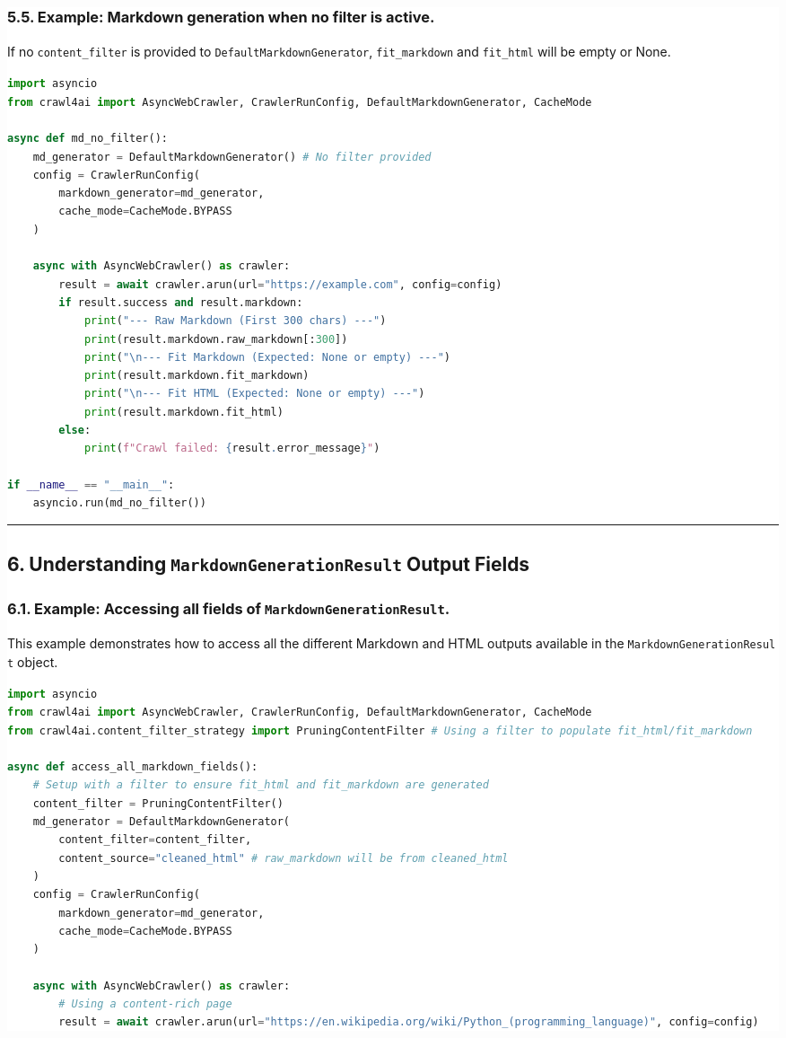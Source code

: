 ### 5.5. Example: Markdown generation when no filter is active.
If no `content_filter` is provided to `DefaultMarkdownGenerator`, `fit_markdown` and `fit_html` will be empty or None.

```python
import asyncio
from crawl4ai import AsyncWebCrawler, CrawlerRunConfig, DefaultMarkdownGenerator, CacheMode

async def md_no_filter():
    md_generator = DefaultMarkdownGenerator() # No filter provided
    config = CrawlerRunConfig(
        markdown_generator=md_generator,
        cache_mode=CacheMode.BYPASS
    )

    async with AsyncWebCrawler() as crawler:
        result = await crawler.arun(url="https://example.com", config=config)
        if result.success and result.markdown:
            print("--- Raw Markdown (First 300 chars) ---")
            print(result.markdown.raw_markdown[:300])
            print("\n--- Fit Markdown (Expected: None or empty) ---")
            print(result.markdown.fit_markdown)
            print("\n--- Fit HTML (Expected: None or empty) ---")
            print(result.markdown.fit_html)
        else:
            print(f"Crawl failed: {result.error_message}")

if __name__ == "__main__":
    asyncio.run(md_no_filter())
```
---

## 6. Understanding `MarkdownGenerationResult` Output Fields

### 6.1. Example: Accessing all fields of `MarkdownGenerationResult`.
This example demonstrates how to access all the different Markdown and HTML outputs available in the `MarkdownGenerationResult` object.

```python
import asyncio
from crawl4ai import AsyncWebCrawler, CrawlerRunConfig, DefaultMarkdownGenerator, CacheMode
from crawl4ai.content_filter_strategy import PruningContentFilter # Using a filter to populate fit_html/fit_markdown

async def access_all_markdown_fields():
    # Setup with a filter to ensure fit_html and fit_markdown are generated
    content_filter = PruningContentFilter()
    md_generator = DefaultMarkdownGenerator(
        content_filter=content_filter,
        content_source="cleaned_html" # raw_markdown will be from cleaned_html
    )
    config = CrawlerRunConfig(
        markdown_generator=md_generator,
        cache_mode=CacheMode.BYPASS
    )

    async with AsyncWebCrawler() as crawler:
        # Using a content-rich page
        result = await crawler.arun(url="https://en.wikipedia.org/wiki/Python_(programming_language)", config=config)
```